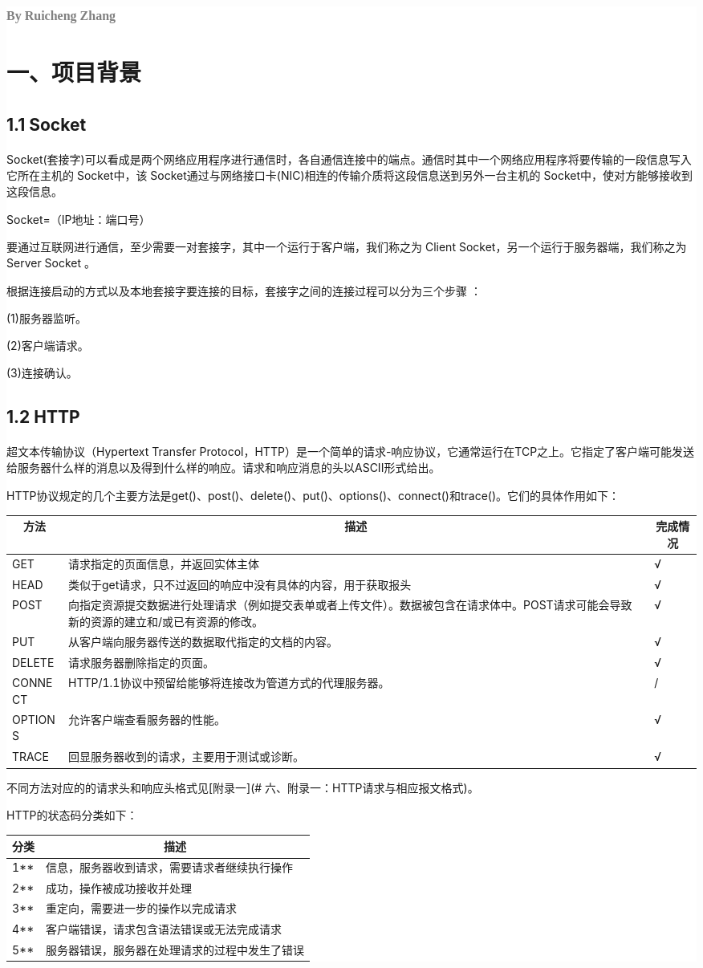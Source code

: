 ### <font size=3pt face="MV Boli" color="gray">By Ruicheng Zhang</font>

# 一、项目背景

## 1.1 Socket

Socket(套接字)可以看成是两个网络应用程序进行通信时，各自通信连接中的端点。通信时其中一个网络应用程序将要传输的一段信息写入它所在主机的 Socket中，该 Socket通过与网络接口卡(NIC)相连的传输介质将这段信息送到另外一台主机的 Socket中，使对方能够接收到这段信息。 

Socket=（IP地址：端口号）

要通过互联网进行通信，至少需要一对套接字，其中一个运行于客户端，我们称之为 Client Socket，另一个运行于服务器端，我们称之为 Server Socket 。

根据连接启动的方式以及本地套接字要连接的目标，套接字之间的连接过程可以分为三个步骤 ：

(1)服务器监听。

(2)客户端请求。

(3)连接确认。

## 1.2 HTTP

超文本传输协议（Hypertext Transfer Protocol，HTTP）是一个简单的请求-响应协议，它通常运行在TCP之上。它指定了客户端可能发送给服务器什么样的消息以及得到什么样的响应。请求和响应消息的头以ASCII形式给出。

HTTP协议规定的几个主要方法是get()、post()、delete()、put()、options()、connect()和trace()。它们的具体作用如下：

| 方法    | 描述                                     | 完成情况        |
| ------- | ------------------------------------- | --------------- |
| GET     | 请求指定的页面信息，并返回实体主体                           | √        |
| HEAD    | 类似于get请求，只不过返回的响应中没有具体的内容，用于获取报头 | √        |
| POST    | 向指定资源提交数据进行处理请求（例如提交表单或者上传文件）。数据被包含在请求体中。POST请求可能会导致新的资源的建立和/或已有资源的修改。 | √        |
| PUT     | 从客户端向服务器传送的数据取代指定的文档的内容。             | √        |
| DELETE  | 请求服务器删除指定的页面。                                   | √        |
| CONNECT | HTTP/1.1协议中预留给能够将连接改为管道方式的代理服务器。     | /        |
| OPTIONS | 允许客户端查看服务器的性能。                                 | √        |
| TRACE   | 回显服务器收到的请求，主要用于测试或诊断。                   | √        |

不同方法对应的的请求头和响应头格式见[附录一](# 六、附录一：HTTP请求与相应报文格式)。

HTTP的状态码分类如下：

| 分类 | 描述                                           |
| ---- | ---------------------------------------------- |
| 1**  | 信息，服务器收到请求，需要请求者继续执行操作   |
| 2**  | 成功，操作被成功接收并处理                     |
| 3**  | 重定向，需要进一步的操作以完成请求             |
| 4**  | 客户端错误，请求包含语法错误或无法完成请求     |
| 5**  | 服务器错误，服务器在处理请求的过程中发生了错误 |
